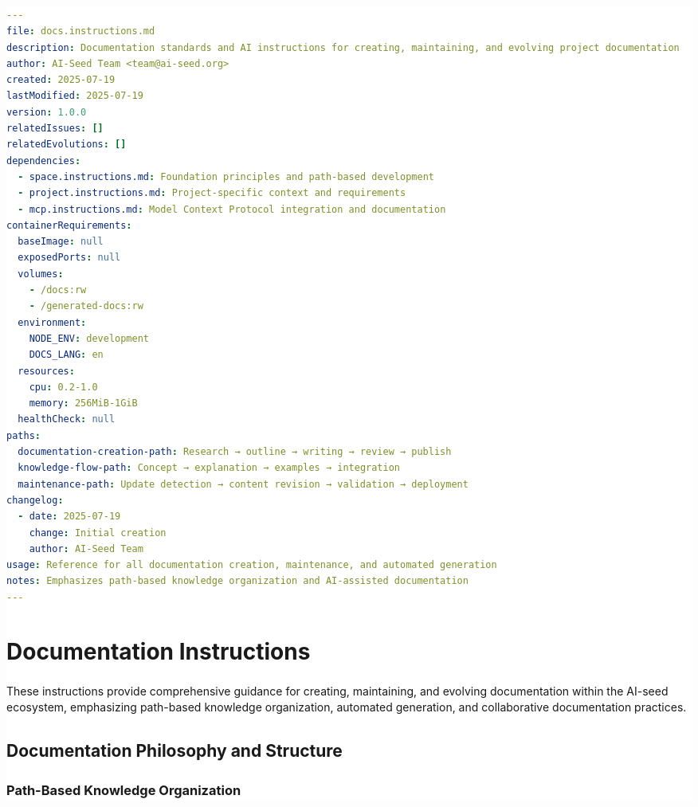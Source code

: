 ```yaml
---
file: docs.instructions.md
description: Documentation standards and AI instructions for creating, maintaining, and evolving project documentation
author: AI-Seed Team <team@ai-seed.org>
created: 2025-07-19
lastModified: 2025-07-19
version: 1.0.0
relatedIssues: []
relatedEvolutions: []
dependencies:
  - space.instructions.md: Foundation principles and path-based development
  - project.instructions.md: Project-specific context and requirements
  - mcp.instructions.md: Model Context Protocol integration and documentation
containerRequirements:
  baseImage: null
  exposedPorts: null
  volumes:
    - /docs:rw
    - /generated-docs:rw
  environment:
    NODE_ENV: development
    DOCS_LANG: en
  resources:
    cpu: 0.2-1.0
    memory: 256MiB-1GiB
  healthCheck: null
paths:
  documentation-creation-path: Research → outline → writing → review → publish
  knowledge-flow-path: Concept → explanation → examples → integration
  maintenance-path: Update detection → content revision → validation → deployment
changelog:
  - date: 2025-07-19
    change: Initial creation
    author: AI-Seed Team
usage: Reference for all documentation creation, maintenance, and automated generation
notes: Emphasizes path-based knowledge organization and AI-assisted documentation
---
```


# Documentation Instructions

These instructions provide comprehensive guidance for creating, maintaining, and evolving documentation within the AI-seed ecosystem, emphasizing path-based knowledge organization, automated generation, and collaborative documentation practices.

## Documentation Philosophy and Structure

### Path-Based Knowledge Organization
